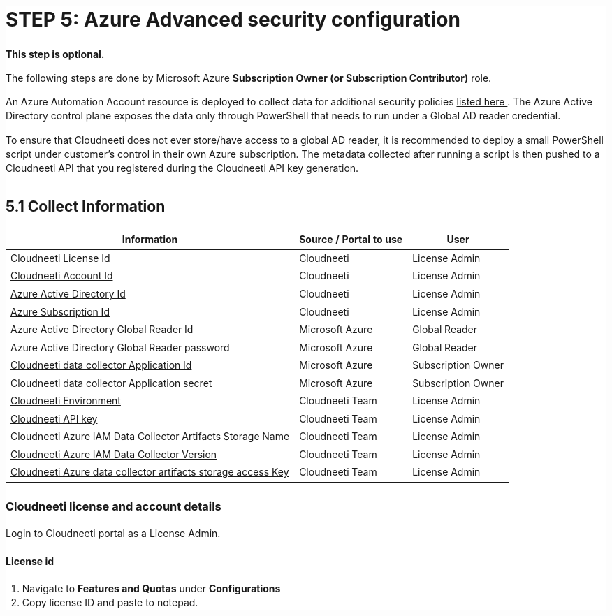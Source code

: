 # STEP 5: Azure Advanced security configuration
**This step is optional.**

The following steps are done by Microsoft Azure **Subscription Owner (or
Subscription Contributor)** role.

An Azure Automation Account resource is deployed to collect data for additional
security policies [listed here ](.././azureAdvanceSecurityConfiguration/#advanced-security-configuration). The Azure Active Directory control plane exposes the data only through
PowerShell that needs to run under a Global AD reader credential.

To ensure that Cloudneeti does not ever store/have access to a global AD
reader, it is recommended to deploy a small PowerShell script under
customer’s control in their own Azure subscription. The metadata collected after
running a script is then pushed to a Cloudneeti API that you registered during
the Cloudneeti API key generation.

## 5.1 Collect Information

| **Information**                                                                                 | **Source / Portal to use** | **User**                |
|-------------------------------------------------------------------------------------------------|----------------------------|-------------------------|
| [Cloudneeti License Id](.././azureAdvanceSecurityConfiguration/#license-id)                        | Cloudneeti                 | License Admin           |
| [Cloudneeti Account Id ](.././azureAdvanceSecurityConfiguration/#account-id)                         | Cloudneeti                 | License Admin           |
| [Azure Active Directory Id  ](.././azureAdvanceSecurityConfiguration/#azure-directory-id)                     | Cloudneeti                 | License Admin           |
| [Azure Subscription Id ](.././azureAdvanceSecurityConfiguration/#azure-subscription-id)    | Cloudneeti            | License Admin      |
| Azure Active Directory Global Reader Id    |  Microsoft Azure                 | Global Reader          |
| Azure Active Directory Global Reader password  | Microsoft Azure            | Global Reader     |
| [Cloudneeti data collector Application Id](.././azureAdvanceSecurityConfiguration/#registered-cloudneeti-application-id)  | Microsoft Azure            | Subscription Owner      |
| [Cloudneeti data collector Application secret](.././azureAdvanceSecurityConfiguration/#registered-cloudneeti-application-secret)  | Microsoft Azure            | Subscription Owner      |
| [Cloudneeti Environment ](.././azureAdvanceSecurityConfiguration/#cloudneeti-artifacts-and-data-collector-details)  | Cloudneeti Team            | License Admin           |
| [Cloudneeti API key](.././azureAdvanceSecurityConfiguration/#generate-cloudneeti-api-key)   | Cloudneeti Team            | License Admin           |
| [Cloudneeti Azure IAM Data Collector Artifacts Storage Name ](.././azureAdvanceSecurityConfiguration/#cloudneeti-artifacts-and-data-collector-details) | Cloudneeti Team            | License Admin           |
| [Cloudneeti Azure IAM Data Collector Version ](.././azureAdvanceSecurityConfiguration/#cloudneeti-artifacts-and-data-collector-details) | Cloudneeti Team            | License Admin           |
| [Cloudneeti Azure data collector artifacts storage access Key](.././azureAdvanceSecurityConfiguration/#cloudneeti-artifacts-and-data-collector-details) | Cloudneeti Team            | License Admin           |

### Cloudneeti license and account details

Login to Cloudneeti portal as a License Admin.

#### License id

1. Navigate to **Features and Quota​s** under **Configurations**
2. Copy license ID and paste to notepad.